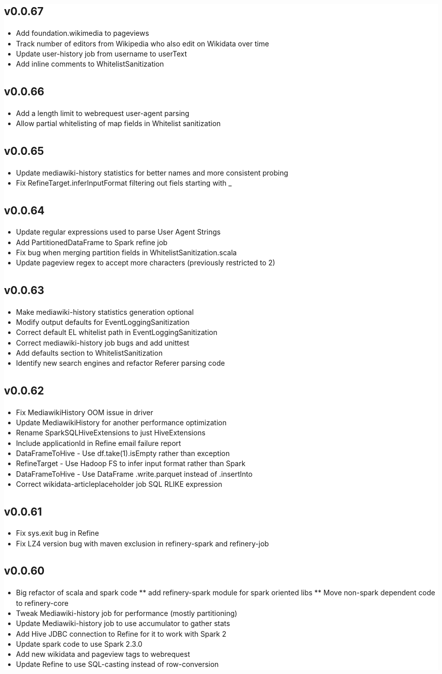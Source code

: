 ## v0.0.67
* Add foundation.wikimedia to pageviews
* Track number of editors from Wikipedia who also edit on Wikidata over time
* Update user-history job from username to userText
* Add inline comments to WhitelistSanitization

## v0.0.66
* Add a length limit to webrequest user-agent parsing
* Allow partial whitelisting of map fields in Whitelist sanitization

## v0.0.65
* Update mediawiki-history statistics for better names and more consistent probing
* Fix RefineTarget.inferInputFormat filtering out fiels starting with _

## v0.0.64
* Update regular expressions used to parse User Agent Strings
* Add PartitionedDataFrame to Spark refine job
* Fix bug when merging partition fields in WhitelistSanitization.scala
* Update pageview regex to accept more characters (previously restricted to 2)

## v0.0.63
* Make mediawiki-history statistics generation optional
* Modify output defaults for EventLoggingSanitization
* Correct default EL whitelist path in EventLoggingSanitization
* Correct mediawiki-history job bugs and add unittest
* Add defaults section to WhitelistSanitization
* Identify new search engines and refactor Referer parsing code

## v0.0.62
* Fix MediawikiHistory OOM issue in driver
* Update MediawikiHistory for another performance optimization
* Rename SparkSQLHiveExtensions to just HiveExtensions
* Include applicationId in Refine email failure report
* DataFrameToHive - Use df.take(1).isEmpty rather than exception
* RefineTarget - Use Hadoop FS to infer input format rather than Spark
* DataFrameToHive - Use DataFrame .write.parquet instead of .insertInto
* Correct wikidata-articleplaceholder job SQL RLIKE expression

## v0.0.61
* Fix sys.exit bug in Refine
* Fix LZ4 version bug with maven exclusion in refinery-spark and refinery-job

## v0.0.60
* Big refactor of scala and spark code
** add refinery-spark module for spark oriented libs
** Move non-spark dependent code to refinery-core
* Tweak Mediawiki-history job for performance (mostly partitioning)
* Update Mediawiki-history job to use accumulator to gather stats
* Add Hive JDBC connection to Refine for it to work with Spark 2
* Update spark code to use Spark 2.3.0
* Add new wikidata and pageview tags to webrequest
* Update Refine to use SQL-casting instead of row-conversion
